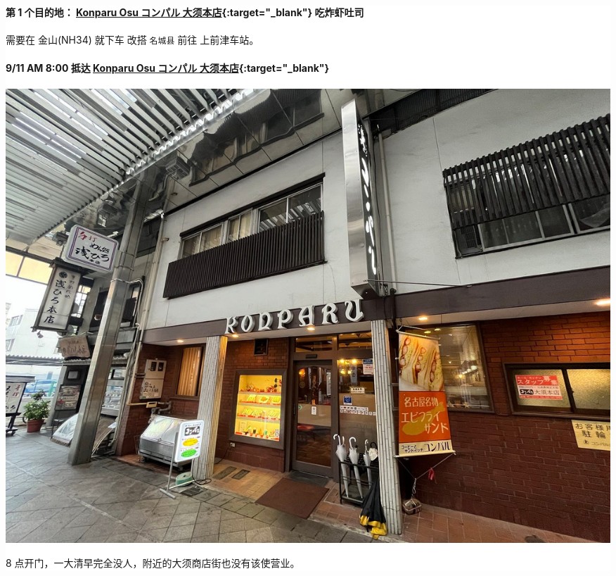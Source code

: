

#### 第 1 个目的地： [Konparu Osu コンパル 大须本店](https://maps.app.goo.gl/ZuXeeyb527htfdc17){:target="_blank"} 吃炸虾吐司



需要在 金山(NH34) 就下车 改搭 `名城县` 前往 上前津车站。



#### 9/11 AM 8:00 抵达 [Konparu Osu コンパル 大须本店](https://maps.app.goo.gl/ZuXeeyb527htfdc17){:target="_blank"}



![](/assets/7b8a0563c157/1*BEhfcQEMNhmKAEICAAl-oQ.jpeg)



8 点开门，一大清早完全没人，附近的大须商店街也没有该使营业。


